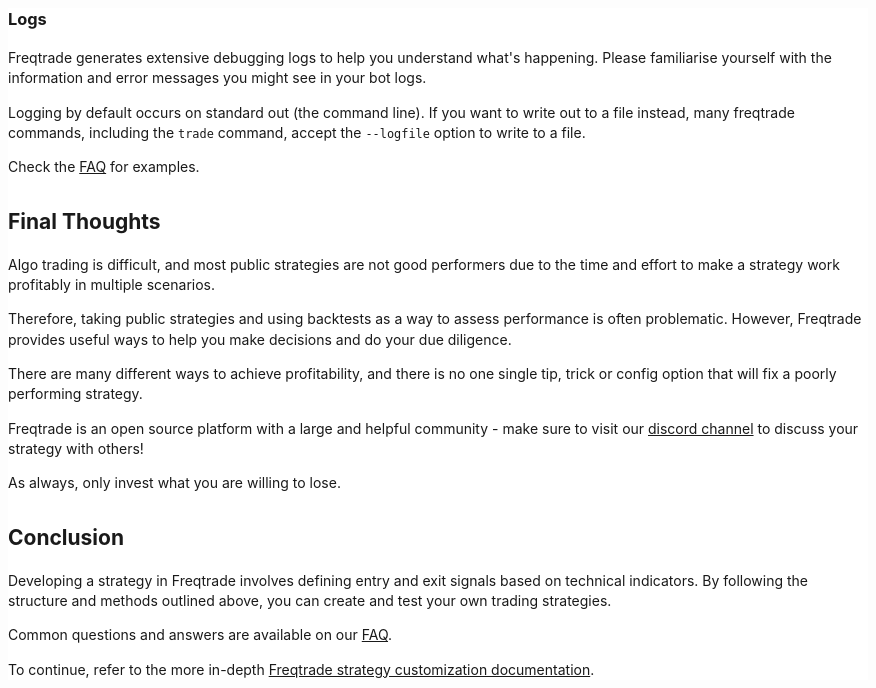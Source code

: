 ### Logs

Freqtrade generates extensive debugging logs to help you understand what's happening. Please familiarise yourself with the information and error messages you might see in your bot logs.

Logging by default occurs on standard out (the command line). If you want to write out to a file instead, many freqtrade commands, including the `trade` command, accept the `--logfile` option to write to a file.

Check the [FAQ](faq.md#how-do-i-search-the-bot-logs-for-something) for examples.

## Final Thoughts

Algo trading is difficult, and most public strategies are not good performers due to the time and effort to make a strategy work profitably in multiple scenarios.

Therefore, taking public strategies and using backtests as a way to assess performance is often problematic. However, Freqtrade provides useful ways to help you make decisions and do your due diligence.

There are many different ways to achieve profitability, and there is no one single tip, trick or config option that will fix a poorly performing strategy.

Freqtrade is an open source platform with a large and helpful community - make sure to visit our [discord channel](https://discord.gg/p7nuUNVfP7) to discuss your strategy with others!

As always, only invest what you are willing to lose.

## Conclusion

Developing a strategy in Freqtrade involves defining entry and exit signals based on technical indicators. By following the structure and methods outlined above, you can create and test your own trading strategies.

Common questions and answers are available on our [FAQ](faq.md).

To continue, refer to the more in-depth [Freqtrade strategy customization documentation](strategy-customization.md).
